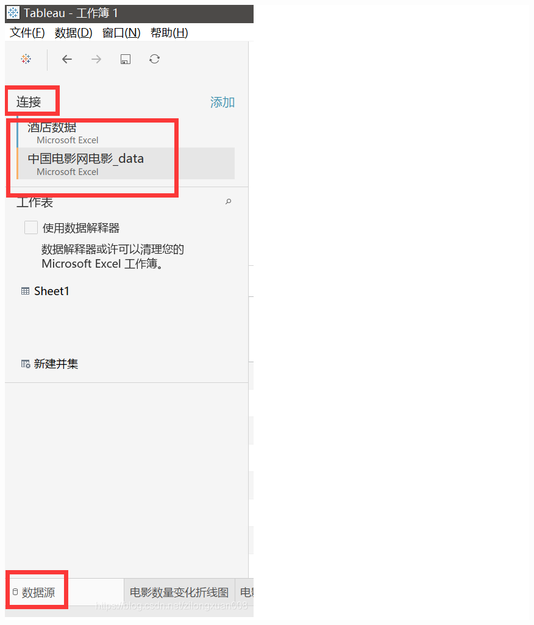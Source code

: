 ![Tableau%20%E4%BA%8C%E3%80%81%204eec0/20210611175223857.png](Tableau%20%E4%BA%8C%E3%80%81%204eec0/20210611175223857.png)
